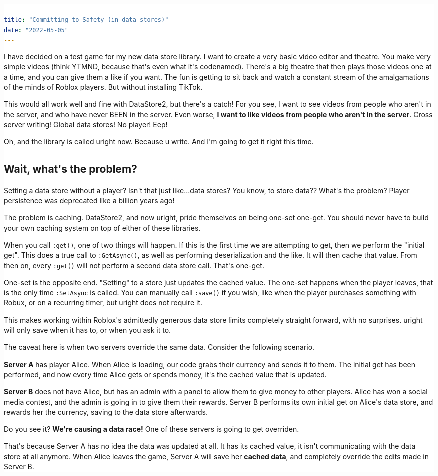 ```yaml
---
title: "Committing to Safety (in data stores)"
date: "2022-05-05"
---
```


I have decided on a test game for my [new data store library](https://blog.boyned.com/articles/thoughts-and-regrets-on-datastore2/). I want to create a very basic video editor and theatre. You make very simple videos (think [YTMND](https://picard.ytmnd.com/), because that's even what it's codenamed). There's a big theatre that then plays those videos one at a time, and you can give them a like if you want. The fun is getting to sit back and watch a constant stream of the amalgamations of the minds of Roblox players. But without installing TikTok.

This would all work well and fine with DataStore2, but there's a catch! For you see, I want to see videos from people who aren't in the server, and who have never BEEN in the server. Even worse, **I want to like videos from people who aren't in the server**. Cross server writing! Global data stores! No player! Eep!

Oh, and the library is called uright now. Because u write. And I'm going to get it right this time.

## Wait, what's the problem?

Setting a data store without a player? Isn't that just like...data stores? You know, to store data?? What's the problem? Player persistence was deprecated like a billion years ago!

The problem is caching. DataStore2, and now uright, pride themselves on being one-set one-get. You should never have to build your own caching system on top of either of these libraries.

When you call `:get()`, one of two things will happen. If this is the first time we are attempting to get, then we perform the "initial get". This does a true call to `:GetAsync()`, as well as performing deserialization and the like. It will then cache that value. From then on, every `:get()` will not perform a second data store call. That's one-get.

One-set is the opposite end. "Setting" to a store just updates the cached value. The one-set happens when the player leaves, that is the only time `:SetAsync` is called. You can manually call `:save()` if you wish, like when the player purchases something with Robux, or on a recurring timer, but uright does not require it.

This makes working within Roblox's admittedly generous data store limits completely straight forward, with no surprises. uright will only save when it has to, or when you ask it to.

The caveat here is when two servers override the same data. Consider the following scenario.

**Server A** has player Alice. When Alice is loading, our code grabs their currency and sends it to them. The initial get has been performed, and now every time Alice gets or spends money, it's the cached value that is updated.

**Server B** does not have Alice, but has an admin with a panel to allow them to give money to other players. Alice has won a social media contest, and the admin is going in to give them their rewards. Server B performs its own initial get on Alice's data store, and rewards her the currency, saving to the data store afterwards.

Do you see it? **We're causing a data race!** One of these servers is going to get overriden.

That's because Server A has no idea the data was updated at all. It has its cached value, it isn't communicating with the data store at all anymore. When Alice leaves the game, Server A will save her **cached data**, and completely override the edits made in Server B.
